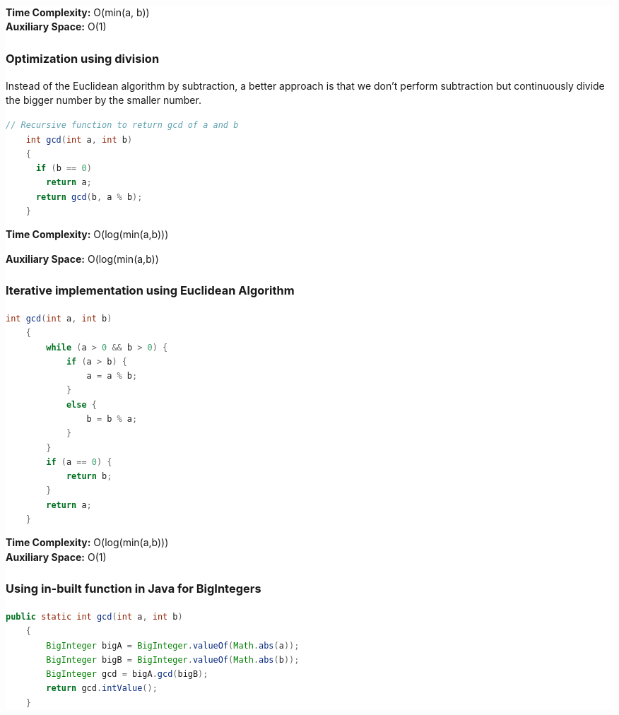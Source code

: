 **Time Complexity:** O(min(a, b))\
**Auxiliary Space:** O(1)



### **Optimization using division**

Instead of the Euclidean algorithm by subtraction, a better approach is that we don’t perform subtraction but continuously divide the bigger number by the smaller number.

```java
// Recursive function to return gcd of a and b
    int gcd(int a, int b)
    {
      if (b == 0)
        return a;
      return gcd(b, a % b); 
    }
```

**Time Complexity:** O(log(min(a,b)))

**Auxiliary Space:** O(log(min(a,b))



### **Iterative implementation using Euclidean Algorithm**

```java
int gcd(int a, int b)
    {
        while (a > 0 && b > 0) {
            if (a > b) {
                a = a % b;
            }
            else {
                b = b % a;
            }
        }
        if (a == 0) {
            return b;
        }
        return a;
    }
```

**Time Complexity:** O(log(min(a,b)))\
**Auxiliary Space:** O(1)



### **Using in-built function in Java for BigIntegers**

```java
public static int gcd(int a, int b)
    {
        BigInteger bigA = BigInteger.valueOf(Math.abs(a));
        BigInteger bigB = BigInteger.valueOf(Math.abs(b));
        BigInteger gcd = bigA.gcd(bigB);
        return gcd.intValue();
    }
```
